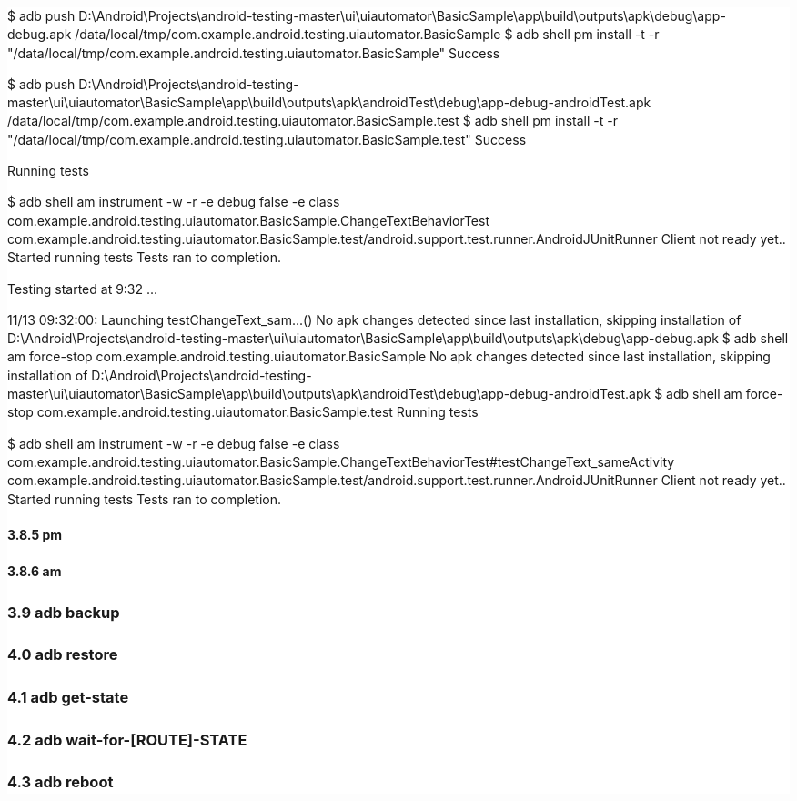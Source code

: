 
$ adb push D:\Android\Projects\android-testing-master\ui\uiautomator\BasicSample\app\build\outputs\apk\debug\app-debug.apk /data/local/tmp/com.example.android.testing.uiautomator.BasicSample
$ adb shell pm install -t -r "/data/local/tmp/com.example.android.testing.uiautomator.BasicSample"
Success


$ adb push D:\Android\Projects\android-testing-master\ui\uiautomator\BasicSample\app\build\outputs\apk\androidTest\debug\app-debug-androidTest.apk /data/local/tmp/com.example.android.testing.uiautomator.BasicSample.test
$ adb shell pm install -t -r "/data/local/tmp/com.example.android.testing.uiautomator.BasicSample.test"
Success


Running tests

$ adb shell am instrument -w -r   -e debug false -e class com.example.android.testing.uiautomator.BasicSample.ChangeTextBehaviorTest com.example.android.testing.uiautomator.BasicSample.test/android.support.test.runner.AndroidJUnitRunner
Client not ready yet..
Started running tests
Tests ran to completion.



Testing started at 9:32 ...

11/13 09:32:00: Launching testChangeText_sam...()
No apk changes detected since last installation, skipping installation of D:\Android\Projects\android-testing-master\ui\uiautomator\BasicSample\app\build\outputs\apk\debug\app-debug.apk
$ adb shell am force-stop com.example.android.testing.uiautomator.BasicSample
No apk changes detected since last installation, skipping installation of D:\Android\Projects\android-testing-master\ui\uiautomator\BasicSample\app\build\outputs\apk\androidTest\debug\app-debug-androidTest.apk
$ adb shell am force-stop com.example.android.testing.uiautomator.BasicSample.test
Running tests

$ adb shell am instrument -w -r   -e debug false -e class com.example.android.testing.uiautomator.BasicSample.ChangeTextBehaviorTest#testChangeText_sameActivity com.example.android.testing.uiautomator.BasicSample.test/android.support.test.runner.AndroidJUnitRunner
Client not ready yet..
Started running tests
Tests ran to completion.


#### 3.8.5 pm
#### 3.8.6 am

### 3.9 adb backup  
### 4.0 adb restore  
### 4.1 adb get-state  
### 4.2 adb wait-for-[ROUTE]-STATE  
### 4.3 adb reboot
